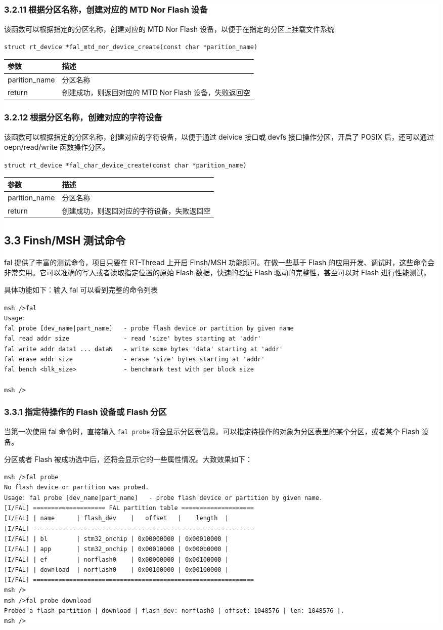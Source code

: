 ### 3.2.11 根据分区名称，创建对应的 MTD Nor Flash 设备

该函数可以根据指定的分区名称，创建对应的 MTD Nor Flash 设备，以便于在指定的分区上挂载文件系统

`struct rt_device *fal_mtd_nor_device_create(const char *parition_name)`

| 参数          | 描述                                                  |
| :------------ | :---------------------------------------------------- |
| parition_name | 分区名称                                              |
| return        | 创建成功，则返回对应的 MTD Nor Flash 设备，失败返回空 |

### 3.2.12 根据分区名称，创建对应的字符设备

该函数可以根据指定的分区名称，创建对应的字符设备，以便于通过 deivice 接口或 devfs 接口操作分区，开启了 POSIX 后，还可以通过 oepn/read/write 函数操作分区。

`struct rt_device *fal_char_device_create(const char *parition_name)`

| 参数          | 描述                                       |
| :------------ | :----------------------------------------- |
| parition_name | 分区名称                                   |
| return        | 创建成功，则返回对应的字符设备，失败返回空 |

## 3.3 Finsh/MSH 测试命令

fal 提供了丰富的测试命令，项目只要在 RT-Thread 上开启 Finsh/MSH 功能即可。在做一些基于 Flash 的应用开发、调试时，这些命令会非常实用。它可以准确的写入或者读取指定位置的原始 Flash 数据，快速的验证 Flash 驱动的完整性，甚至可以对 Flash 进行性能测试。

具体功能如下：输入 fal 可以看到完整的命令列表

```
msh />fal
Usage:
fal probe [dev_name|part_name]   - probe flash device or partition by given name
fal read addr size               - read 'size' bytes starting at 'addr'
fal write addr data1 ... dataN   - write some bytes 'data' starting at 'addr'
fal erase addr size              - erase 'size' bytes starting at 'addr'
fal bench <blk_size>             - benchmark test with per block size

msh />
```

### 3.3.1 指定待操作的 Flash 设备或 Flash 分区

当第一次使用 fal 命令时，直接输入 `fal probe`  将会显示分区表信息。可以指定待操作的对象为分区表里的某个分区，或者某个 Flash 设备。

分区或者 Flash 被成功选中后，还将会显示它的一些属性情况。大致效果如下：

```
msh />fal probe    
No flash device or partition was probed.
Usage: fal probe [dev_name|part_name]   - probe flash device or partition by given name.
[I/FAL] ==================== FAL partition table ====================
[I/FAL] | name      | flash_dev    |   offset   |    length  |
[I/FAL] -------------------------------------------------------------
[I/FAL] | bl        | stm32_onchip | 0x00000000 | 0x00010000 |
[I/FAL] | app       | stm32_onchip | 0x00010000 | 0x000b0000 |
[I/FAL] | ef        | norflash0    | 0x00000000 | 0x00100000 |
[I/FAL] | download  | norflash0    | 0x00100000 | 0x00100000 |
[I/FAL] =============================================================
msh />
msh />fal probe download
Probed a flash partition | download | flash_dev: norflash0 | offset: 1048576 | len: 1048576 |.
msh />
```
